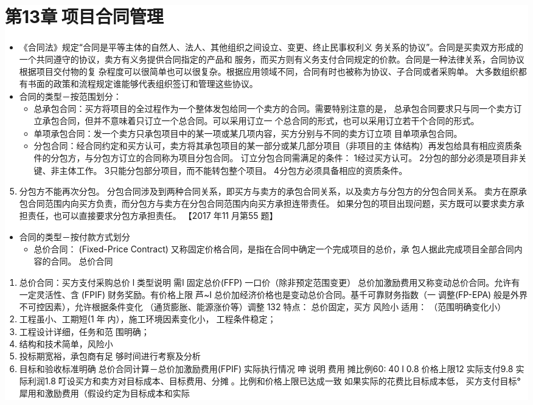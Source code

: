 
# 第13章 项目合同管理

- 《合同法》规定“合同是平等主体的自然人、法人、其他组织之间设立、变更、终止民事权利义
务关系的协议”。合同是买卖双方形成的一个共同遵守的协议，卖方有义务提供合同指定的产品和
服务，而买方则有义务支付合同规定的价款。合同是一种法律关系，合同协议根据项目交付物的复
杂程度可以很简单也可以很复杂。根据应用领域不同，合同有时也被称为协议、子合同或者采购单。
大多数组织都有书面的政策和流程规定谁能够代表组织签订和管理这些协议。
- 合同的类型－按范围划分：
  + 总承包合同：买方将项目的全过程作为一个整体发包给同一个卖方的合同。需要特别注意的是，
总承包合同要求只与同一个卖方订立承包合同，但并不意味着只订立一个总合同。可以采用订立一
个总合同的形式，也可以采用订立若干个合同的形式。
  + 单项承包合同：发一个卖方只承包项目中的某一项或某几项内容，买方分别与不同的卖方订立项
目单项承包合同。
  + 分包合同：经合同约定和买方认可，卖方将其承包项目的某一部分或某几部分项目（非项目的主
体结构）再发包给具有相应资质条件的分包方，与分包方订立的合同称为项目分包合同。
订立分包合同需满足的条件：
1经过买方认可。
2分包的部分必须是项目非关键、非主体工作。
3只能分包部分项目，而不能转包整个项目。
4分包方必须具备相应的资质条件。
5. 分包方不能再次分包。
分包合同涉及到两种合同关系，即买方与卖方的承包合同关系，以及卖方与分包方的分包合同关系。
卖方在原承包合同范围内向买方负责，而分包方与卖方在分包合同范围内向买方承担连带责任。
如果分包的项目出现问题，买方既可以要求卖方承担责任，也可以直接要求分包方承担责任。
【2017 年11 月第55 题】
- 合同的类型－按付款方式划分
  + 总价合同： (Fixed-Price Contract) 又称固定价格合同，是指在合同中确定一个完成项目的总价，承
包人据此完成项目全部合同内容的合同。
总价合同
1. 总价合同：买方支付采购总价
l 类型说明
需I 固定总价(FFP) 一口价（除非预定范围变更）
总价加激励费用又称变动总价合同。允许有一定灵活性、含
(FPIF) 财务奖励。有价格上限
芦~I 总价加经济价格也是变动总价合同。基千可靠财务指数（一
调整(FP-EPA) 般是外界不可控因素），允许根据条件变化
（通货膨胀、能源涨价等）调整
132
特点： 总价固定，买方
风险小
适用： （范围明确变化小）
1. 工程虽小、工期短(1 年
内），施工环境因素变化小，
工程条件稳定；
2. 工程设计详细，任务和范
围明确；
3. 结构和技术简单，风险小
4. 投标期宽裕，承包商有足
够时间进行考察及分析
5. 目标和验收标准明确
总价合同计算－总价加激励费用(FPIF)
实际执行情况
呻
说明
费用
摊比例60: 40 I 0.8
价格上限12
实际支付9.8
实际利润1.8
叮设买方和卖方对目标成本、目标费用、分摊
。比例和价格上限已达成一致
如果实际的花费比目标成本低， 买方支付目标° 犀用和激励费用（假设约定为目标成本和实际